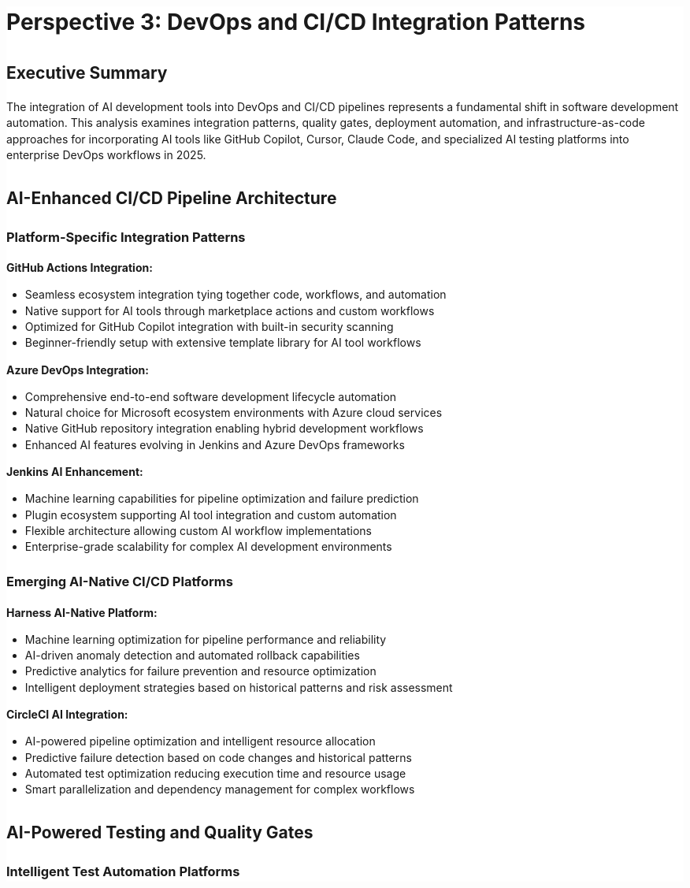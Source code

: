 # Perspective 3: DevOps and CI/CD Integration Patterns

## Executive Summary

The integration of AI development tools into DevOps and CI/CD pipelines represents a fundamental shift in software development automation. This analysis examines integration patterns, quality gates, deployment automation, and infrastructure-as-code approaches for incorporating AI tools like GitHub Copilot, Cursor, Claude Code, and specialized AI testing platforms into enterprise DevOps workflows in 2025.

## AI-Enhanced CI/CD Pipeline Architecture

### Platform-Specific Integration Patterns

**GitHub Actions Integration:**
- Seamless ecosystem integration tying together code, workflows, and automation
- Native support for AI tools through marketplace actions and custom workflows
- Optimized for GitHub Copilot integration with built-in security scanning
- Beginner-friendly setup with extensive template library for AI tool workflows

**Azure DevOps Integration:**
- Comprehensive end-to-end software development lifecycle automation
- Natural choice for Microsoft ecosystem environments with Azure cloud services
- Native GitHub repository integration enabling hybrid development workflows
- Enhanced AI features evolving in Jenkins and Azure DevOps frameworks

**Jenkins AI Enhancement:**
- Machine learning capabilities for pipeline optimization and failure prediction
- Plugin ecosystem supporting AI tool integration and custom automation
- Flexible architecture allowing custom AI workflow implementations
- Enterprise-grade scalability for complex AI development environments

### Emerging AI-Native CI/CD Platforms

**Harness AI-Native Platform:**
- Machine learning optimization for pipeline performance and reliability
- AI-driven anomaly detection and automated rollback capabilities
- Predictive analytics for failure prevention and resource optimization
- Intelligent deployment strategies based on historical patterns and risk assessment

**CircleCI AI Integration:**
- AI-powered pipeline optimization and intelligent resource allocation
- Predictive failure detection based on code changes and historical patterns
- Automated test optimization reducing execution time and resource usage
- Smart parallelization and dependency management for complex workflows

## AI-Powered Testing and Quality Gates

### Intelligent Test Automation Platforms
